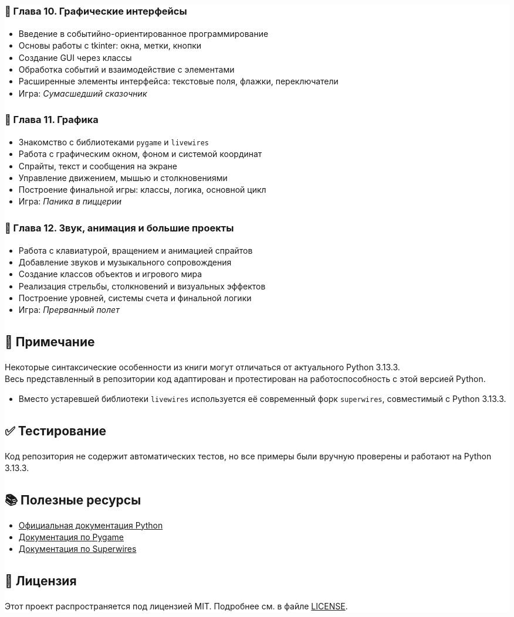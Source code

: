 ### 📘 Глава 10. Графические интерфейсы

 - Введение в событийно-ориентированное программирование
 - Основы работы с tkinter: окна, метки, кнопки
 - Создание GUI через классы
 - Обработка событий и взаимодействие с элементами
 - Расширенные элементы интерфейса: текстовые поля, флажки, переключатели
 - Игра: *Сумасшедший сказочник*

### 📘 Глава 11. Графика

 - Знакомство с библиотеками `pygame` и `livewires`
 - Работа с графическим окном, фоном и системой координат
 - Спрайты, текст и сообщения на экране
 - Управление движением, мышью и столкновениями
 - Построение финальной игры: классы, логика, основной цикл
 - Игра: *Паника в пиццерии*

### 📘 Глава 12. Звук, анимация и большие проекты

 - Работа с клавиатурой, вращением и анимацией спрайтов
 - Добавление звуков и музыкального сопровождения
 - Создание классов объектов и игрового мира
 - Реализация стрельбы, столкновений и визуальных эффектов
 - Построение уровней, системы счета и финальной логики
 - Игра: *Прерванный полет*



## 🔔 Примечание

Некоторые синтаксические особенности из книги могут отличаться от актуального Python 3.13.3.  
Весь представленный в репозитории код адаптирован и протестирован на работоспособность с этой версией Python.

- Вместо устаревшей библиотеки `livewires` используется её современный форк `superwires`, совместимый с Python 3.13.3.



## ✅ Тестирование

Код репозитория не содержит автоматических тестов, но все примеры были вручную проверены и работают на Python 3.13.3.



## 📚 Полезные ресурсы

- [Официальная документация Python](https://docs.python.org/3/)
- [Документация по Pygame](https://www.pygame.org/docs/)
- [Документация по Superwires](https://superwires.readthedocs.io/)



## 📝 Лицензия

Этот проект распространяется под лицензией MIT. Подробнее см. в файле [LICENSE](LICENSE).
